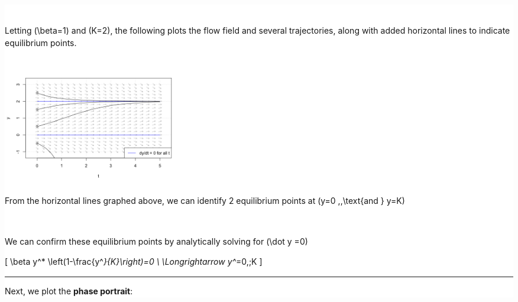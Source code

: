  

Letting \(\beta=1\) and \(K=2\), the following plots the flow field and
several trajectories, along with added horizontal lines to indicate
equilibrium points.

<img src="example1_files/figure-html/unnamed-chunk-4-1.png" width="300" />

<div class="a">

From the horizontal lines graphed above, we can identify 2 equilibrium
points at \(y=0 \,\,\text{and } y=K\)

</div>

 

<div class="b1">

We can confirm these equilibrium points by analytically solving for
\(\dot y =0\)

\[ \beta y^* \left(1-\frac{y^*}{K}\right)=0 \\ \Longrightarrow y^*=0,\;K \]

</div>

-----

Next, we plot the **phase portrait**:
